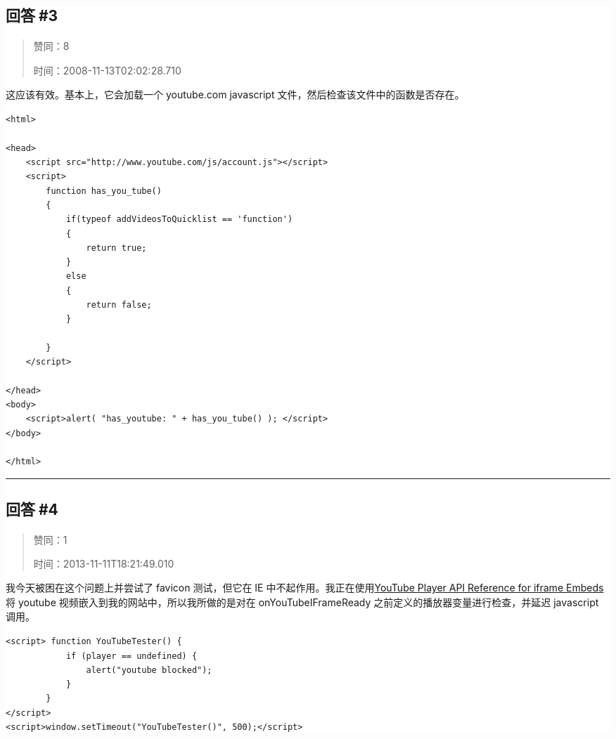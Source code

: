 ## 回答 #3

> 赞同：8
> 
> 时间：2008-11-13T02:02:28.710

这应该有效。基本上，它会加载一个 youtube.com javascript 文件，然后检查该文件中的函数是否存在。

```
<html>

<head>
    <script src="http://www.youtube.com/js/account.js"></script>
    <script>
        function has_you_tube()
        {
            if(typeof addVideosToQuicklist == 'function')
            {
                return true;
            }
            else
            {
                return false;
            }

        }
    </script>

</head>
<body>
    <script>alert( "has_youtube: " + has_you_tube() ); </script>
</body>

</html> 
```

* * *

## 回答 #4

> 赞同：1
> 
> 时间：2013-11-11T18:21:49.010

我今天被困在这个问题上并尝试了 favicon 测试，但它在 IE 中不起作用。我正在使用[YouTube Player API Reference for iframe Embeds](https://developers.google.com/youtube/iframe_api_reference#loadVideoById)将 youtube 视频嵌入到我的网站中，所以我所做的是对在 onYouTubeIFrameReady 之前定义的播放器变量进行检查，并延迟 javascript 调用。

```
<script> function YouTubeTester() {            
            if (player == undefined) {
                alert("youtube blocked");
            }
        }
</script>
<script>window.setTimeout("YouTubeTester()", 500);</script> 
```
